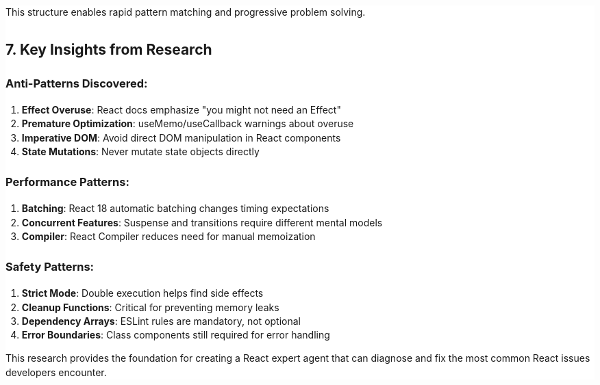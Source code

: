 This structure enables rapid pattern matching and progressive problem solving.

## 7. Key Insights from Research

### Anti-Patterns Discovered:
1. **Effect Overuse**: React docs emphasize "you might not need an Effect"
2. **Premature Optimization**: useMemo/useCallback warnings about overuse
3. **Imperative DOM**: Avoid direct DOM manipulation in React components
4. **State Mutations**: Never mutate state objects directly

### Performance Patterns:
1. **Batching**: React 18 automatic batching changes timing expectations
2. **Concurrent Features**: Suspense and transitions require different mental models
3. **Compiler**: React Compiler reduces need for manual memoization

### Safety Patterns:
1. **Strict Mode**: Double execution helps find side effects
2. **Cleanup Functions**: Critical for preventing memory leaks
3. **Dependency Arrays**: ESLint rules are mandatory, not optional
4. **Error Boundaries**: Class components still required for error handling

This research provides the foundation for creating a React expert agent that can diagnose and fix the most common React issues developers encounter.